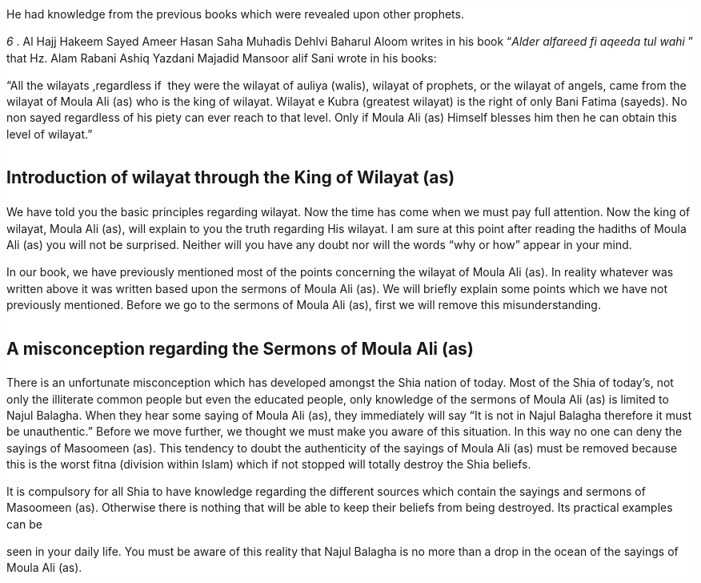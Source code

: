 He had knowledge from the previous books which were revealed upon other
prophets.

*6* . Al Hajj Hakeem Sayed Ameer Hasan Saha Muhadis Dehlvi Baharul Aloom
writes in his book “*Alder alfareed fi aqeeda tul wahi* ” that Hz. Alam
Rabani Ashiq Yazdani Majadid Mansoor alif Sani wrote in his books:

“All the wilayats ,regardless if  they were the wilayat of auliya
(walis), wilayat of prophets, or the wilayat of angels, came from the
wilayat of Moula Ali (as) who is the king of wilayat. Wilayat e Kubra
(greatest wilayat) is the right of only Bani Fatima (sayeds). No non
sayed regardless of his piety can ever reach to that level. Only if
Moula Ali (as) Himself blesses him then he can obtain this level of
wilayat.”

Introduction of wilayat through the King of Wilayat (as)
--------------------------------------------------------

We have told you the basic principles regarding wilayat. Now the time
has come when we must pay full attention. Now the king of wilayat, Moula
Ali (as), will explain to you the truth regarding His wilayat. I am sure
at this point after reading the hadiths of Moula Ali (as) you will not
be surprised. Neither will you have any doubt nor will the words “why or
how” appear in your mind.

In our book, we have previously mentioned most of the points concerning
the wilayat of Moula Ali (as). In reality whatever was written above it
was written based upon the sermons of Moula Ali (as). We will briefly
explain some points which we have not previously mentioned. Before we go
to the sermons of Moula Ali (as), first we will remove this
misunderstanding.

A misconception regarding the Sermons of Moula Ali (as)
-------------------------------------------------------

There is an unfortunate misconception which has developed amongst the
Shia nation of today. Most of the Shia of today’s, not only the
illiterate common people but even the educated people, only knowledge of
the sermons of Moula Ali (as) is limited to Najul Balagha. When they
hear some saying of Moula Ali (as), they immediately will say “It is not
in Najul Balagha therefore it must be unauthentic.” Before we move
further, we thought we must make you aware of this situation. In this
way no one can deny the sayings of Masoomeen (as). This tendency to
doubt the authenticity of the sayings of Moula Ali (as) must be removed
because this is the worst fitna (division within Islam) which if not
stopped will totally destroy the Shia beliefs.

It is compulsory for all Shia to have knowledge regarding the different
sources which contain the sayings and sermons of Masoomeen (as).
Otherwise there is nothing that will be able to keep their beliefs from
being destroyed. Its practical examples can be

seen in your daily life. You must be aware of this reality that Najul
Balagha is no more than a drop in the ocean of the sayings of Moula Ali
(as).

